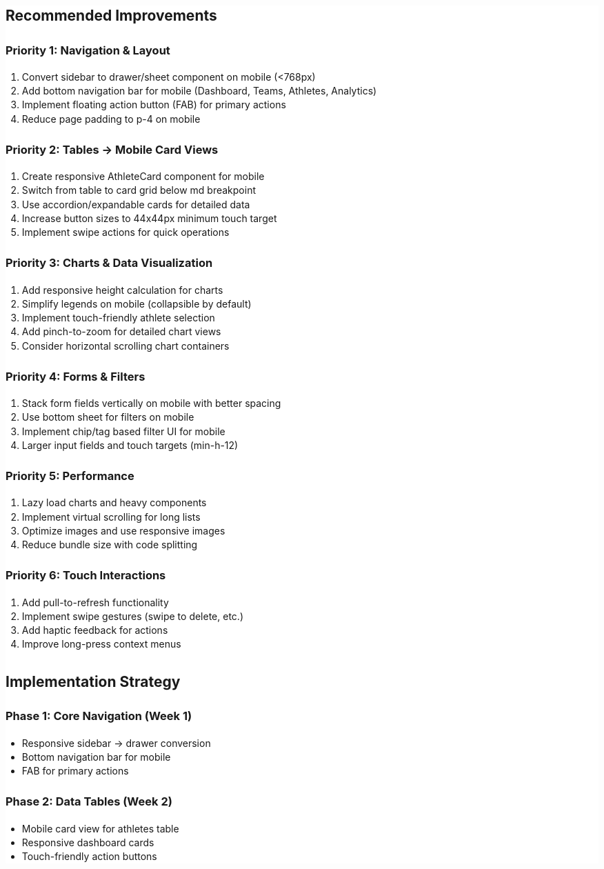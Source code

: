 ## Recommended Improvements

### **Priority 1: Navigation & Layout**
1. Convert sidebar to drawer/sheet component on mobile (<768px)
2. Add bottom navigation bar for mobile (Dashboard, Teams, Athletes, Analytics)
3. Implement floating action button (FAB) for primary actions
4. Reduce page padding to p-4 on mobile

### **Priority 2: Tables → Mobile Card Views**
1. Create responsive AthleteCard component for mobile
2. Switch from table to card grid below md breakpoint
3. Use accordion/expandable cards for detailed data
4. Increase button sizes to 44x44px minimum touch target
5. Implement swipe actions for quick operations

### **Priority 3: Charts & Data Visualization**
1. Add responsive height calculation for charts
2. Simplify legends on mobile (collapsible by default)
3. Implement touch-friendly athlete selection
4. Add pinch-to-zoom for detailed chart views
5. Consider horizontal scrolling chart containers

### **Priority 4: Forms & Filters**
1. Stack form fields vertically on mobile with better spacing
2. Use bottom sheet for filters on mobile
3. Implement chip/tag based filter UI for mobile
4. Larger input fields and touch targets (min-h-12)

### **Priority 5: Performance**
1. Lazy load charts and heavy components
2. Implement virtual scrolling for long lists
3. Optimize images and use responsive images
4. Reduce bundle size with code splitting

### **Priority 6: Touch Interactions**
1. Add pull-to-refresh functionality
2. Implement swipe gestures (swipe to delete, etc.)
3. Add haptic feedback for actions
4. Improve long-press context menus

## Implementation Strategy

### Phase 1: Core Navigation (Week 1)
- Responsive sidebar → drawer conversion
- Bottom navigation bar for mobile
- FAB for primary actions

### Phase 2: Data Tables (Week 2)
- Mobile card view for athletes table
- Responsive dashboard cards
- Touch-friendly action buttons
